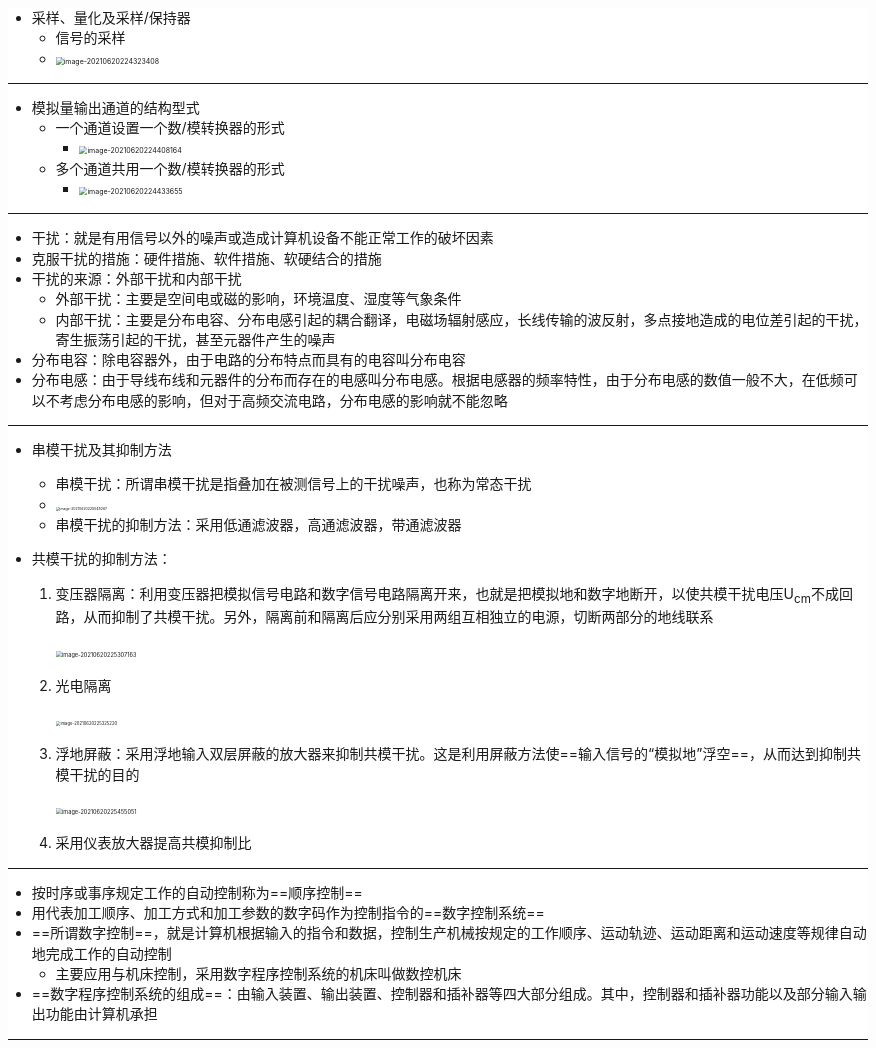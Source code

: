 
- 采样、量化及采样/保持器
  - 信号的采样
  - <img src="http://222.65.137.121:9702/images/2021/06/20/20210620224323.png" alt="image-20210620224323408" style="zoom:50%;" />

---

- 模拟量输出通道的结构型式
  - 一个通道设置一个数/模转换器的形式
    - <img src="http://222.65.137.121:9702/images/2021/06/20/20210620224408.png" alt="image-20210620224408164" style="zoom:50%;" />
  - 多个通道共用一个数/模转换器的形式
    - <img src="http://222.65.137.121:9702/images/2021/06/20/20210620224433.png" alt="image-20210620224433655" style="zoom:50%;" />

---

- 干扰：就是有用信号以外的噪声或造成计算机设备不能正常工作的破坏因素
- 克服干扰的措施：硬件措施、软件措施、软硬结合的措施
- 干扰的来源：外部干扰和内部干扰
  - 外部干扰：主要是空间电或磁的影响，环境温度、湿度等气象条件
  - 内部干扰：主要是分布电容、分布电感引起的耦合翻译，电磁场辐射感应，长线传输的波反射，多点接地造成的电位差引起的干扰，寄生振荡引起的干扰，甚至元器件产生的噪声
- 分布电容：除电容器外，由于电路的分布特点而具有的电容叫分布电容
- 分布电感：由于导线布线和元器件的分布而存在的电感叫分布电感。根据电感器的频率特性，由于分布电感的数值一般不大，在低频可以不考虑分布电感的影响，但对于高频交流电路，分布电感的影响就不能忽略

---

- 串模干扰及其抑制方法
  - 串模干扰：所谓串模干扰是指叠加在被测信号上的干扰噪声，也称为常态干扰
  - <img src="http://222.65.137.121:9702/images/2021/06/20/20210620225048.png" alt="image-20210620225048267" style="zoom:25%;" />
  - 串模干扰的抑制方法：采用低通滤波器，高通滤波器，带通滤波器

- 共模干扰的抑制方法：

  1. 变压器隔离：利用变压器把模拟信号电路和数字信号电路隔离开来，也就是把模拟地和数字地断开，以使共模干扰电压U<sub>cm</sub>不成回路，从而抑制了共模干扰。另外，隔离前和隔离后应分别采用两组互相独立的电源，切断两部分的地线联系

     <img src="http://222.65.137.121:9702/images/2021/06/20/20210620225307.png" alt="image-20210620225307163" style="zoom:40%;" />

  2. 光电隔离

     <img src="http://222.65.137.121:9702/images/2021/06/20/20210620225325.png" alt="image-20210620225325220" style="zoom:30%;" />

  3. 浮地屏蔽：采用浮地输入双层屏蔽的放大器来抑制共模干扰。这是利用屏蔽方法使==输入信号的“模拟地”浮空==，从而达到抑制共模干扰的目的

     <img src="http://222.65.137.121:9702/images/2021/06/20/20210620225455.png" alt="image-20210620225455051" style="zoom:40%;" />

  4. 采用仪表放大器提高共模抑制比

---

- 按时序或事序规定工作的自动控制称为==顺序控制==
- 用代表加工顺序、加工方式和加工参数的数字码作为控制指令的==数字控制系统==
- ==所谓数字控制==，就是计算机根据输入的指令和数据，控制生产机械按规定的工作顺序、运动轨迹、运动距离和运动速度等规律自动地完成工作的自动控制
  - 主要应用与机床控制，采用数字程序控制系统的机床叫做数控机床
- ==数字程序控制系统的组成==：由输入装置、输出装置、控制器和插补器等四大部分组成。其中，控制器和插补器功能以及部分输入输出功能由计算机承担

---